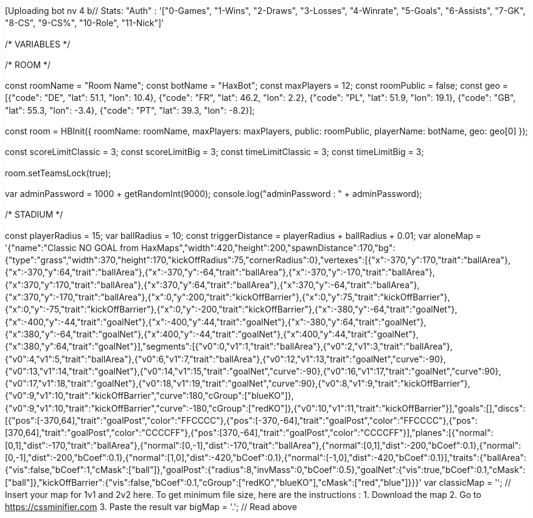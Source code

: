 [Uploading bot nv 4 b// Stats: "Auth" : '["0-Games", "1-Wins", "2-Draws", "3-Losses", "4-Winrate", "5-Goals", "6-Assists", "7-GK", "8-CS", "9-CS%", "10-Role", "11-Nick"]'

/* VARIABLES */

/* ROOM */

const roomName = "Room Name";
const botName = "HaxBot";
const maxPlayers = 12;
const roomPublic = false;
const geo = [{"code": "DE", "lat": 51.1, "lon": 10.4}, {"code": "FR", "lat": 46.2, "lon": 2.2}, {"code": "PL", "lat": 51.9, "lon": 19.1}, {"code": "GB", "lat": 55.3, "lon": -3.4}, {"code": "PT", "lat": 39.3, "lon": -8.2}];

const room = HBInit({ roomName: roomName, maxPlayers: maxPlayers, public: roomPublic, playerName: botName, geo: geo[0] });

const scoreLimitClassic = 3;
const scoreLimitBig = 3;
const timeLimitClassic = 3;
const timeLimitBig = 3;

room.setTeamsLock(true);

var adminPassword = 1000 + getRandomInt(9000);
console.log("adminPassword : " + adminPassword);

/* STADIUM */

const playerRadius = 15;
var ballRadius = 10;
const triggerDistance = playerRadius + ballRadius + 0.01;
var aloneMap = '{"name":"Classic NO GOAL from HaxMaps","width":420,"height":200,"spawnDistance":170,"bg":{"type":"grass","width":370,"height":170,"kickOffRadius":75,"cornerRadius":0},"vertexes":[{"x":-370,"y":170,"trait":"ballArea"},{"x":-370,"y":64,"trait":"ballArea"},{"x":-370,"y":-64,"trait":"ballArea"},{"x":-370,"y":-170,"trait":"ballArea"},{"x":370,"y":170,"trait":"ballArea"},{"x":370,"y":64,"trait":"ballArea"},{"x":370,"y":-64,"trait":"ballArea"},{"x":370,"y":-170,"trait":"ballArea"},{"x":0,"y":200,"trait":"kickOffBarrier"},{"x":0,"y":75,"trait":"kickOffBarrier"},{"x":0,"y":-75,"trait":"kickOffBarrier"},{"x":0,"y":-200,"trait":"kickOffBarrier"},{"x":-380,"y":-64,"trait":"goalNet"},{"x":-400,"y":-44,"trait":"goalNet"},{"x":-400,"y":44,"trait":"goalNet"},{"x":-380,"y":64,"trait":"goalNet"},{"x":380,"y":-64,"trait":"goalNet"},{"x":400,"y":-44,"trait":"goalNet"},{"x":400,"y":44,"trait":"goalNet"},{"x":380,"y":64,"trait":"goalNet"}],"segments":[{"v0":0,"v1":1,"trait":"ballArea"},{"v0":2,"v1":3,"trait":"ballArea"},{"v0":4,"v1":5,"trait":"ballArea"},{"v0":6,"v1":7,"trait":"ballArea"},{"v0":12,"v1":13,"trait":"goalNet","curve":-90},{"v0":13,"v1":14,"trait":"goalNet"},{"v0":14,"v1":15,"trait":"goalNet","curve":-90},{"v0":16,"v1":17,"trait":"goalNet","curve":90},{"v0":17,"v1":18,"trait":"goalNet"},{"v0":18,"v1":19,"trait":"goalNet","curve":90},{"v0":8,"v1":9,"trait":"kickOffBarrier"},{"v0":9,"v1":10,"trait":"kickOffBarrier","curve":180,"cGroup":["blueKO"]},{"v0":9,"v1":10,"trait":"kickOffBarrier","curve":-180,"cGroup":["redKO"]},{"v0":10,"v1":11,"trait":"kickOffBarrier"}],"goals":[],"discs":[{"pos":[-370,64],"trait":"goalPost","color":"FFCCCC"},{"pos":[-370,-64],"trait":"goalPost","color":"FFCCCC"},{"pos":[370,64],"trait":"goalPost","color":"CCCCFF"},{"pos":[370,-64],"trait":"goalPost","color":"CCCCFF"}],"planes":[{"normal":[0,1],"dist":-170,"trait":"ballArea"},{"normal":[0,-1],"dist":-170,"trait":"ballArea"},{"normal":[0,1],"dist":-200,"bCoef":0.1},{"normal":[0,-1],"dist":-200,"bCoef":0.1},{"normal":[1,0],"dist":-420,"bCoef":0.1},{"normal":[-1,0],"dist":-420,"bCoef":0.1}],"traits":{"ballArea":{"vis":false,"bCoef":1,"cMask":["ball"]},"goalPost":{"radius":8,"invMass":0,"bCoef":0.5},"goalNet":{"vis":true,"bCoef":0.1,"cMask":["ball"]},"kickOffBarrier":{"vis":false,"bCoef":0.1,"cGroup":["redKO","blueKO"],"cMask":["red","blue"]}}}'
var classicMap = ''; // Insert your map for 1v1 and 2v2 here. To get minimum file size, here are the instructions : 1. Download the map 2. Go to https://cssminifier.com 3. Paste the result
var bigMap = '.'; // Read above
